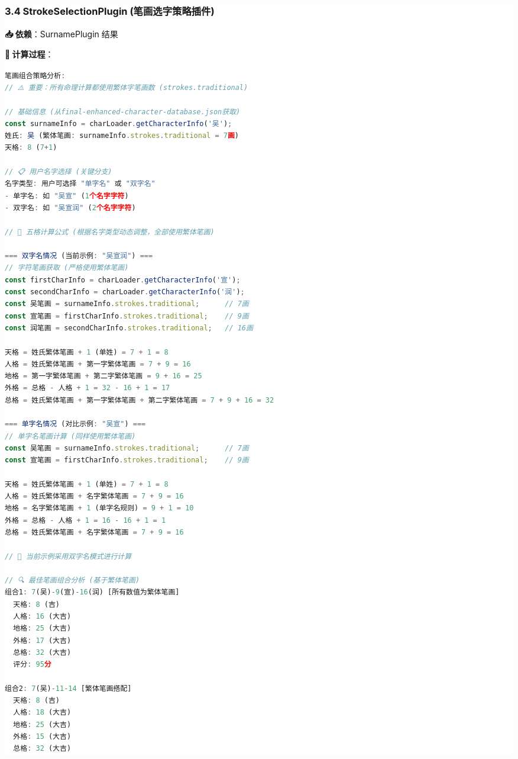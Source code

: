 
### 3.4 StrokeSelectionPlugin (笔画选字策略插件)

**📥 依赖**：SurnamePlugin 结果

**🔄 计算过程**：
```typescript
笔画组合策略分析:
// ⚠️ 重要：所有命理计算都使用繁体字笔画数 (strokes.traditional)

// 基础信息 (从final-enhanced-character-database.json获取)
const surnameInfo = charLoader.getCharacterInfo('吴');
姓氏: 吴 (繁体笔画: surnameInfo.strokes.traditional = 7画)
天格: 8 (7+1)

// 📋 用户名字选择 (关键分支)
名字类型: 用户可选择 "单字名" 或 "双字名"
- 单字名: 如 "吴宣" (1个名字字符)
- 双字名: 如 "吴宣润" (2个名字字符)

// 🔄 五格计算公式 (根据名字类型动态调整，全部使用繁体笔画)

=== 双字名情况 (当前示例: "吴宣润") ===
// 字符笔画获取 (严格使用繁体笔画)
const firstCharInfo = charLoader.getCharacterInfo('宣');
const secondCharInfo = charLoader.getCharacterInfo('润');
const 吴笔画 = surnameInfo.strokes.traditional;      // 7画
const 宣笔画 = firstCharInfo.strokes.traditional;    // 9画
const 润笔画 = secondCharInfo.strokes.traditional;   // 16画

天格 = 姓氏繁体笔画 + 1 (单姓) = 7 + 1 = 8
人格 = 姓氏繁体笔画 + 第一字繁体笔画 = 7 + 9 = 16  
地格 = 第一字繁体笔画 + 第二字繁体笔画 = 9 + 16 = 25
外格 = 总格 - 人格 + 1 = 32 - 16 + 1 = 17
总格 = 姓氏繁体笔画 + 第一字繁体笔画 + 第二字繁体笔画 = 7 + 9 + 16 = 32

=== 单字名情况 (对比示例: "吴宣") ===
// 单字名笔画计算 (同样使用繁体笔画)
const 吴笔画 = surnameInfo.strokes.traditional;      // 7画
const 宣笔画 = firstCharInfo.strokes.traditional;    // 9画

天格 = 姓氏繁体笔画 + 1 (单姓) = 7 + 1 = 8
人格 = 姓氏繁体笔画 + 名字繁体笔画 = 7 + 9 = 16
地格 = 名字繁体笔画 + 1 (单字名规则) = 9 + 1 = 10
外格 = 总格 - 人格 + 1 = 16 - 16 + 1 = 1  
总格 = 姓氏繁体笔画 + 名字繁体笔画 = 7 + 9 = 16

// 🎯 当前示例采用双字名模式进行计算

// 🔍 最佳笔画组合分析 (基于繁体笔画)
组合1: 7(吴)-9(宣)-16(润) [所有数值为繁体笔画]
  天格: 8 (吉)
  人格: 16 (大吉) 
  地格: 25 (大吉)
  外格: 17 (大吉)
  总格: 32 (大吉)
  评分: 95分

组合2: 7(吴)-11-14 [繁体笔画搭配]
  天格: 8 (吉)
  人格: 18 (大吉)
  地格: 25 (大吉) 
  外格: 15 (大吉)
  总格: 32 (大吉)
```